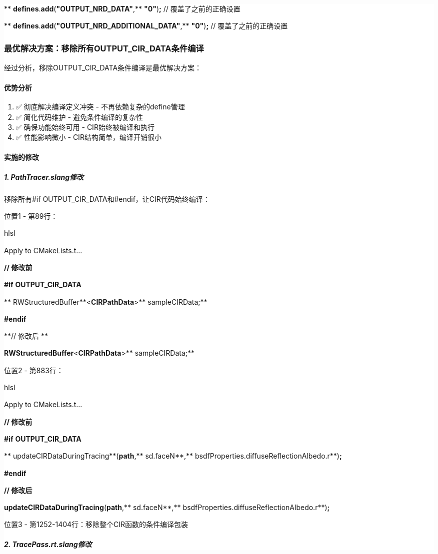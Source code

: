    **   **defines**.**add**(**"OUTPUT_NRD_DATA"**,** **"0"**)**;**        // 覆盖了之前的正确设置

   **   **defines**.**add**(**"OUTPUT_NRD_ADDITIONAL_DATA"**,** **"0"**)**;** // 覆盖了之前的正确设置

### 最优解决方案：移除所有OUTPUT_CIR_DATA条件编译

经过分析，移除OUTPUT_CIR_DATA条件编译是最优解决方案：

#### 优势分析

1. ✅ 彻底解决编译定义冲突 - 不再依赖复杂的define管理
2. ✅ 简化代码维护 - 避免条件编译的复杂性
3. ✅ 确保功能始终可用 - CIR始终被编译和执行
4. ✅ 性能影响微小 - CIR结构简单，编译开销很小

#### 实施的修改

##### 1. PathTracer.slang修改

移除所有#if OUTPUT_CIR_DATA和#endif，让CIR代码始终编译：

位置1 - 第89行：

hlsl

Apply to CMakeLists.t...

**// 修改前**

**#if** **OUTPUT_CIR_DATA**

**    RWStructuredBuffer**<**CIRPathData**>** sampleCIRData;**

**#endif**

**// 修改后  **

**RWStructuredBuffer**<**CIRPathData**>** sampleCIRData;**

位置2 - 第883行：

hlsl

Apply to CMakeLists.t...

**// 修改前**

**#if** **OUTPUT_CIR_DATA**

**        updateCIRDataDuringTracing**(**path**,** sd.faceN**,** bsdfProperties.diffuseReflectionAlbedo.r**)**;**

**#endif**

**// 修改后**

**updateCIRDataDuringTracing**(**path**,** sd.faceN**,** bsdfProperties.diffuseReflectionAlbedo.r**)**;**

位置3 - 第1252-1404行：移除整个CIR函数的条件编译包装

##### 2. TracePass.rt.slang修改
